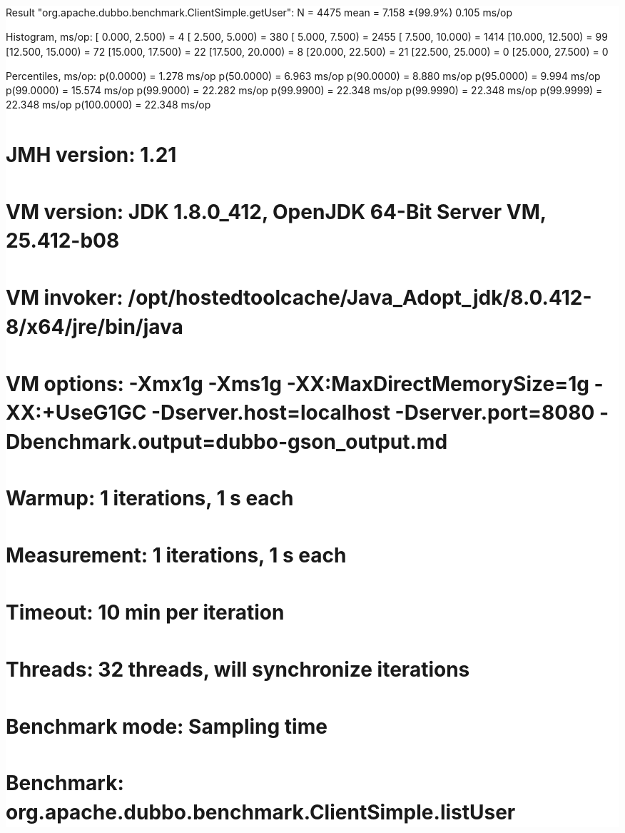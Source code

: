 Result "org.apache.dubbo.benchmark.ClientSimple.getUser":
  N = 4475
  mean =      7.158 ±(99.9%) 0.105 ms/op

  Histogram, ms/op:
    [ 0.000,  2.500) = 4 
    [ 2.500,  5.000) = 380 
    [ 5.000,  7.500) = 2455 
    [ 7.500, 10.000) = 1414 
    [10.000, 12.500) = 99 
    [12.500, 15.000) = 72 
    [15.000, 17.500) = 22 
    [17.500, 20.000) = 8 
    [20.000, 22.500) = 21 
    [22.500, 25.000) = 0 
    [25.000, 27.500) = 0 

  Percentiles, ms/op:
      p(0.0000) =      1.278 ms/op
     p(50.0000) =      6.963 ms/op
     p(90.0000) =      8.880 ms/op
     p(95.0000) =      9.994 ms/op
     p(99.0000) =     15.574 ms/op
     p(99.9000) =     22.282 ms/op
     p(99.9900) =     22.348 ms/op
     p(99.9990) =     22.348 ms/op
     p(99.9999) =     22.348 ms/op
    p(100.0000) =     22.348 ms/op


# JMH version: 1.21
# VM version: JDK 1.8.0_412, OpenJDK 64-Bit Server VM, 25.412-b08
# VM invoker: /opt/hostedtoolcache/Java_Adopt_jdk/8.0.412-8/x64/jre/bin/java
# VM options: -Xmx1g -Xms1g -XX:MaxDirectMemorySize=1g -XX:+UseG1GC -Dserver.host=localhost -Dserver.port=8080 -Dbenchmark.output=dubbo-gson_output.md
# Warmup: 1 iterations, 1 s each
# Measurement: 1 iterations, 1 s each
# Timeout: 10 min per iteration
# Threads: 32 threads, will synchronize iterations
# Benchmark mode: Sampling time
# Benchmark: org.apache.dubbo.benchmark.ClientSimple.listUser
